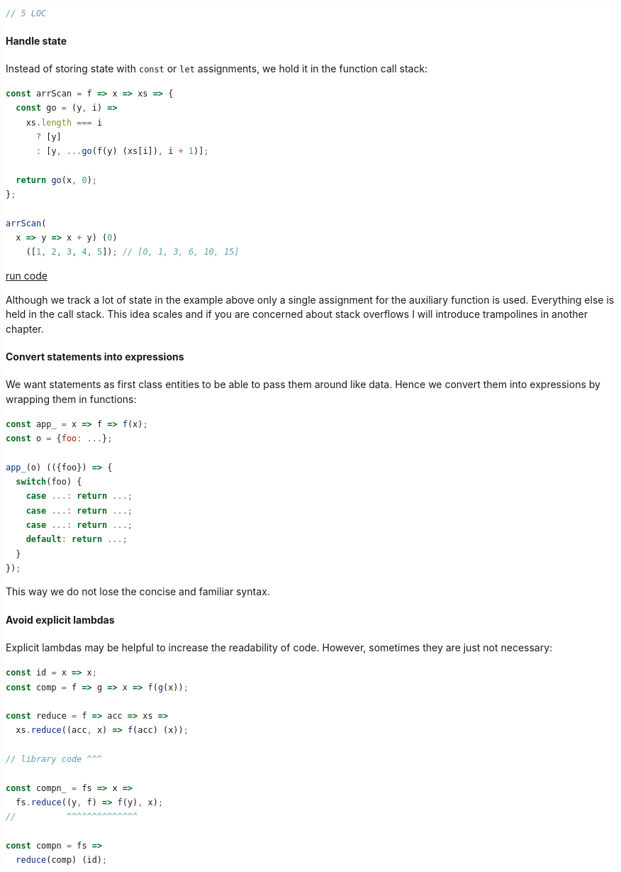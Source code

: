 ```javascript
// 5 LOC
```
#### Handle state

Instead of storing state with `const` or `let` assignments, we hold it in the function call stack:

```javascript
const arrScan = f => x => xs => {
  const go = (y, i) =>
    xs.length === i
      ? [y]
      : [y, ...go(f(y) (xs[i]), i + 1)];
  
  return go(x, 0);
};

arrScan(
  x => y => x + y) (0)
    ([1, 2, 3, 4, 5]); // [0, 1, 3, 6, 10, 15]
```
[run code](https://repl.it/@scriptum/PrestigiousDisguisedKeyboard)

Although we track a lot of state in the example above only a single assignment for the auxiliary function is used. Everything else is held in the call stack. This idea scales and if you are concerned about stack overflows I will introduce trampolines in another chapter.

#### Convert statements into expressions

We want statements as first class entities to be able to pass them around like data. Hence we convert them into expressions by wrapping them in functions:

```javascript
const app_ = x => f => f(x);
const o = {foo: ...};

app_(o) (({foo}) => {
  switch(foo) {
    case ...: return ...;
    case ...: return ...;
    case ...: return ...;
    default: return ...;
  }
});
```
This way we do not lose the concise and familiar syntax.

#### Avoid explicit lambdas

Explicit lambdas may be helpful to increase the readability of code. However, sometimes they are just not necessary:

```javascript
const id = x => x;
const comp = f => g => x => f(g(x));

const reduce = f => acc => xs =>
  xs.reduce((acc, x) => f(acc) (x));

// library code ^^^

const compn_ = fs => x =>
  fs.reduce((y, f) => f(y), x);
//          ^^^^^^^^^^^^^^

const compn = fs =>
  reduce(comp) (id);
```